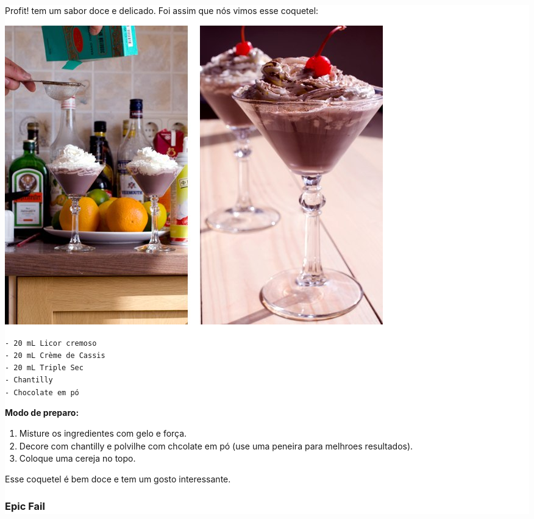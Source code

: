 Profit! tem um sabor doce e delicado. Foi assim que nós vimos esse coquetel:

<img src="./images/8-profit.jpg" alt="Profit!" title="Profit!"/>

```
- 20 mL Licor cremoso
- 20 mL Crème de Cassis
- 20 mL Triple Sec
- Chantilly
- Chocolate em pó
```

**Modo de preparo:**

1.  Misture os ingredientes com gelo e força.
2.  Decore com chantilly e polvilhe com chcolate em pó (use uma peneira para melhroes resultados).
3.  Coloque uma cereja no topo.

Esse coquetel é bem doce e tem um gosto interessante.

### Epic Fail

